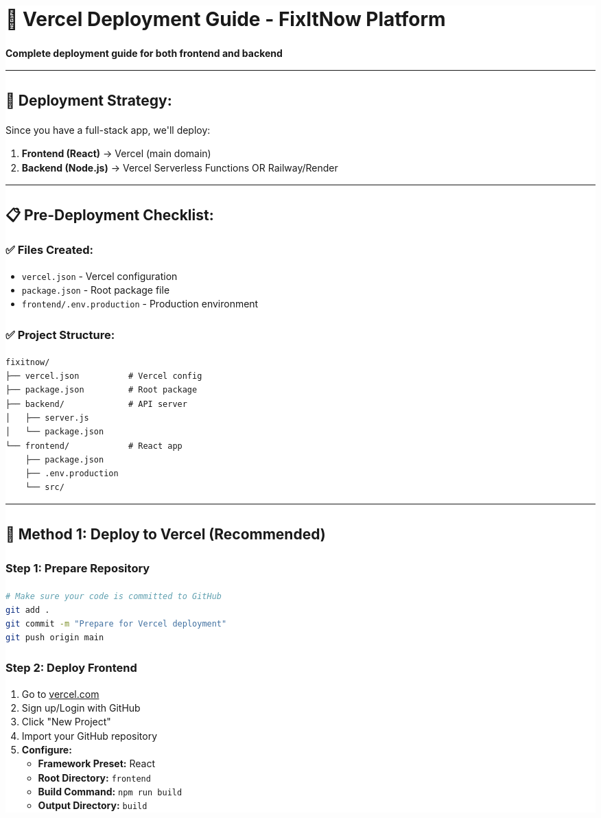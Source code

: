 # 🚀 Vercel Deployment Guide - FixItNow Platform

**Complete deployment guide for both frontend and backend**

---

## 🎯 **Deployment Strategy:**

Since you have a full-stack app, we'll deploy:
1. **Frontend (React)** → Vercel (main domain)
2. **Backend (Node.js)** → Vercel Serverless Functions OR Railway/Render

---

## 📋 **Pre-Deployment Checklist:**

### ✅ **Files Created:**
- `vercel.json` - Vercel configuration
- `package.json` - Root package file
- `frontend/.env.production` - Production environment

### ✅ **Project Structure:**
```
fixitnow/
├── vercel.json          # Vercel config
├── package.json         # Root package
├── backend/             # API server
│   ├── server.js
│   └── package.json
└── frontend/            # React app
    ├── package.json
    ├── .env.production
    └── src/
```

---

## 🚀 **Method 1: Deploy to Vercel (Recommended)**

### **Step 1: Prepare Repository**
```bash
# Make sure your code is committed to GitHub
git add .
git commit -m "Prepare for Vercel deployment"
git push origin main
```

### **Step 2: Deploy Frontend**
1. Go to [vercel.com](https://vercel.com)
2. Sign up/Login with GitHub
3. Click "New Project"
4. Import your GitHub repository
5. **Configure:**
   - **Framework Preset:** React
   - **Root Directory:** `frontend`
   - **Build Command:** `npm run build`
   - **Output Directory:** `build`
